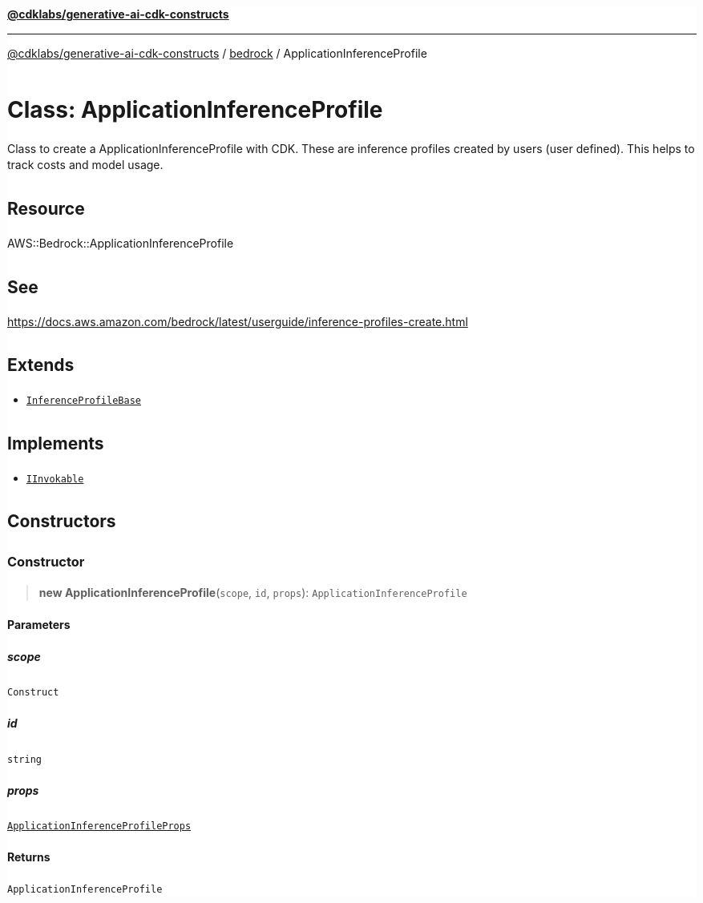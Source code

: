 [**@cdklabs/generative-ai-cdk-constructs**](../../../../README.md)

***

[@cdklabs/generative-ai-cdk-constructs](../../../../README.md) / [bedrock](../README.md) / ApplicationInferenceProfile

# Class: ApplicationInferenceProfile

Class to create a ApplicationInferenceProfile with CDK.
These are inference profiles created by users (user defined).
This helps to track costs and model usage.

## Resource

AWS::Bedrock::ApplicationInferenceProfile

## See

https://docs.aws.amazon.com/bedrock/latest/userguide/inference-profiles-create.html

## Extends

- [`InferenceProfileBase`](InferenceProfileBase.md)

## Implements

- [`IInvokable`](../interfaces/IInvokable.md)

## Constructors

### Constructor

> **new ApplicationInferenceProfile**(`scope`, `id`, `props`): `ApplicationInferenceProfile`

#### Parameters

##### scope

`Construct`

##### id

`string`

##### props

[`ApplicationInferenceProfileProps`](../interfaces/ApplicationInferenceProfileProps.md)

#### Returns

`ApplicationInferenceProfile`
